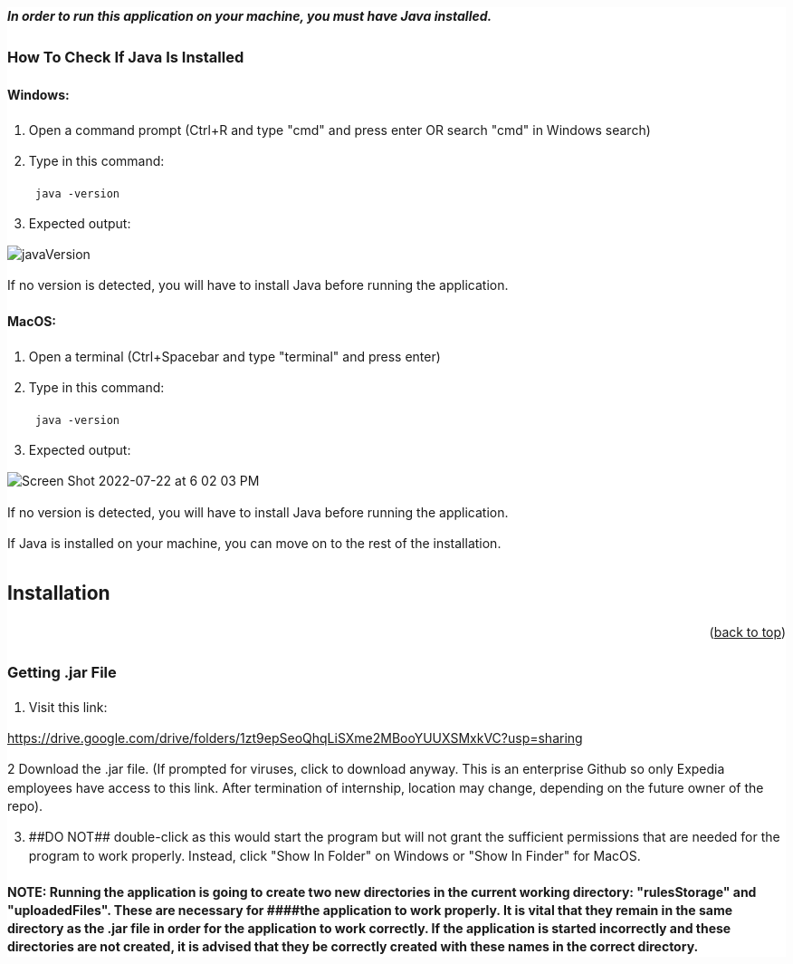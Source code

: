 ##### In order to run this application on your machine, you must have Java installed. 

### How To Check If Java Is Installed

#### Windows: 

1. Open a command prompt (Ctrl+R and type "cmd" and press enter OR search "cmd" in Windows search)

2. Type in this command:

        java -version

3. Expected output:

![javaVersion](https://user-images.githubusercontent.com/74830912/180585198-c5ca58aa-12ca-441c-bf0c-a98cbb2eff00.JPG)

If no version is detected, you will have to install Java before running the application. 

#### MacOS: 

1. Open a terminal (Ctrl+Spacebar and type "terminal" and press enter)

2. Type in this command:

        java -version

3. Expected output:

<img width="526" alt="Screen Shot 2022-07-22 at 6 02 03 PM" src="https://user-images.githubusercontent.com/74830912/180584729-c07a0db4-18e6-4e07-8ca8-4fde0f26136e.png">

If no version is detected, you will have to install Java before running the application. 


If Java is installed on your machine, you can move on to the rest of the installation. 



## Installation

<p align="right">(<a href="#top">back to top</a>)</p>

### Getting .jar File

1. Visit this link:

https://drive.google.com/drive/folders/1zt9epSeoQhqLiSXme2MBooYUUXSMxkVC?usp=sharing

2 Download the .jar file. (If prompted for viruses, click to download anyway. This is an enterprise Github so only Expedia employees have access to this link. After termination of internship, location may change, depending on the future owner of the repo).

3. ##DO NOT## double-click as this would start the program but will not grant the sufficient permissions that are needed for the program to work properly. Instead, click "Show In Folder" on Windows or "Show In Finder" for MacOS.


#### NOTE: Running the application is going to create two new directories in the current working directory: "rulesStorage" and "uploadedFiles". These are necessary for ####the application to work properly. It is vital that they remain in the same directory as the .jar file in order for the application to work correctly. If the application is started incorrectly and these directories are not created, it is advised that they be correctly created with these names in the correct directory.

